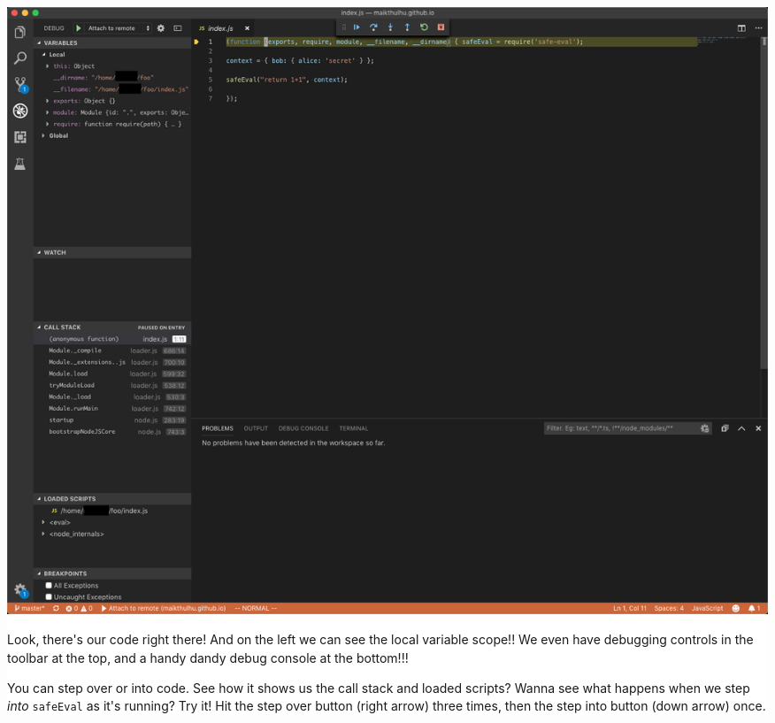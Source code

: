 ![VS Code attached to remote debugger](/img/vscode-attached-remote-debugging.png)
  
Look, there's our code right there! And on the left we can see the local variable scope!! We even have debugging controls in the toolbar at the top, and a handy dandy debug console at the bottom!!!
  
You can step over or into code. See how it shows us the call stack and loaded scripts? Wanna see what happens when we step _into_ `safeEval` as it's running? Try it! Hit the step over button (right arrow) three times, then the step into button (down arrow) once.
  